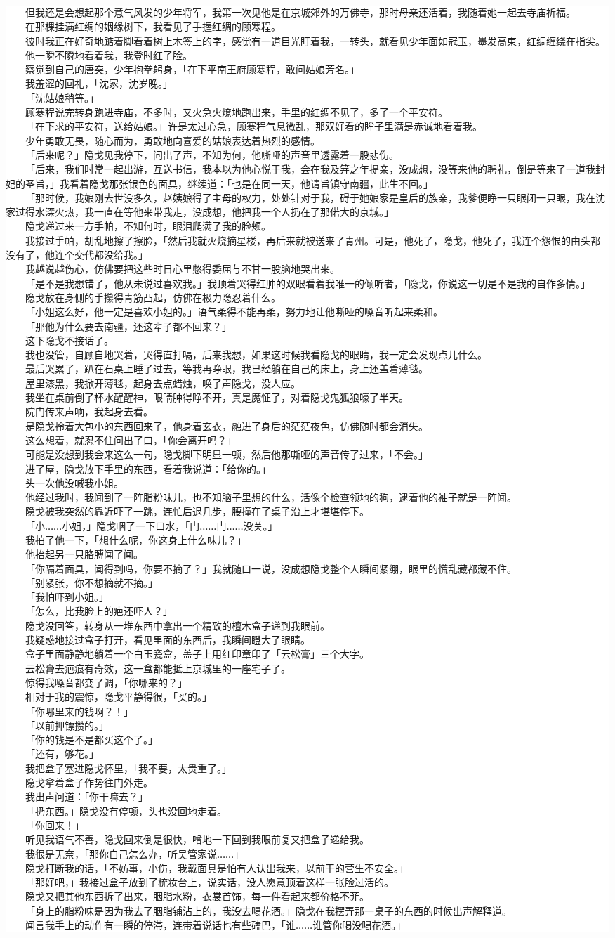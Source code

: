 &emsp;&emsp;但我还是会想起那个意气风发的少年将军，我第一次见他是在京城郊外的万佛寺，那时母亲还活着，我随着她一起去寺庙祈福。  
&emsp;&emsp;在那棵挂满红绸的姻缘树下，我看见了手握红绸的顾寒程。  
&emsp;&emsp;彼时我正在好奇地踮着脚看着树上木签上的字，感觉有一道目光盯着我，一转头，就看见少年面如冠玉，墨发高束，红绸缠绕在指尖。  
&emsp;&emsp;他一瞬不瞬地看着我，我登时红了脸。  
&emsp;&emsp;察觉到自己的唐突，少年抱拳躬身，「在下平南王府顾寒程，敢问姑娘芳名。」  
&emsp;&emsp;我羞涩的回礼，「沈家，沈岁晚。」  
&emsp;&emsp;「沈姑娘稍等。」  
&emsp;&emsp;顾寒程说完转身跑进寺庙，不多时，又火急火燎地跑出来，手里的红绸不见了，多了一个平安符。  
&emsp;&emsp;「在下求的平安符，送给姑娘。」许是太过心急，顾寒程气息微乱，那双好看的眸子里满是赤诚地看着我。  
&emsp;&emsp;少年勇敢无畏，随心而为，勇敢地向喜爱的姑娘表达着热烈的感情。  
&emsp;&emsp;「后来呢？」隐戈见我停下，问出了声，不知为何，他嘶哑的声音里透露着一股悲伤。  
&emsp;&emsp;「后来，我们时常一起出游，互送书信，我本以为他心悦于我，会在我及笄之年提亲，没成想，没等来他的聘礼，倒是等来了一道我封妃的圣旨，」我看着隐戈那张银色的面具，继续道：「也是在同一天，他请旨镇守南疆，此生不回。」  
&emsp;&emsp;「那时候，我娘刚去世没多久，赵姨娘得了主母的权力，处处针对于我，碍于她娘家是皇后的族亲，我爹便睁一只眼闭一只眼，我在沈家过得水深火热，我一直在等他来带我走，没成想，他把我一个人扔在了那偌大的京城。」  
&emsp;&emsp;隐戈递过来一方手帕，不知何时，眼泪爬满了我的脸颊。  
&emsp;&emsp;我接过手帕，胡乱地擦了擦脸，「然后我就火烧摘星楼，再后来就被送来了青州。可是，他死了，隐戈，他死了，我连个怨恨的由头都没有了，他连个交代都没给我。」  
&emsp;&emsp;我越说越伤心，仿佛要把这些时日心里憋得委屈与不甘一股脑地哭出来。  
&emsp;&emsp;「是不是我想错了，他从未说过喜欢我。」我顶着哭得红肿的双眼看着我唯一的倾听者，「隐戈，你说这一切是不是我的自作多情。」  
&emsp;&emsp;隐戈放在身侧的手攥得青筋凸起，仿佛在极力隐忍着什么。  
&emsp;&emsp;「小姐这么好，他一定是喜欢小姐的。」语气柔得不能再柔，努力地让他嘶哑的嗓音听起来柔和。  
&emsp;&emsp;「那他为什么要去南疆，还这辈子都不回来？」  
&emsp;&emsp;这下隐戈不接话了。  
&emsp;&emsp;我也没管，自顾自地哭着，哭得直打嗝，后来我想，如果这时候我看隐戈的眼睛，我一定会发现点儿什么。  
&emsp;&emsp;最后哭累了，趴在石桌上睡了过去，等我再睁眼，我已经躺在自己的床上，身上还盖着薄毯。  
&emsp;&emsp;屋里漆黑，我掀开薄毯，起身去点蜡烛，唤了声隐戈，没人应。  
&emsp;&emsp;我坐在桌前倒了杯水醒醒神，眼睛肿得睁不开，真是魔怔了，对着隐戈鬼狐狼嚎了半天。  
&emsp;&emsp;院门传来声响，我起身去看。  
&emsp;&emsp;是隐戈拎着大包小的东西回来了，他身着玄衣，融进了身后的茫茫夜色，仿佛随时都会消失。  
&emsp;&emsp;这么想着，就忍不住问出了口，「你会离开吗？」  
&emsp;&emsp;可能是没想到我会来这么一句，隐戈脚下明显一顿，然后他那嘶哑的声音传了过来，「不会。」  
&emsp;&emsp;进了屋，隐戈放下手里的东西，看着我说道：「给你的。」  
&emsp;&emsp;头一次他没喊我小姐。  
&emsp;&emsp;他经过我时，我闻到了一阵脂粉味儿，也不知脑子里想的什么，活像个检查领地的狗，逮着他的袖子就是一阵闻。  
&emsp;&emsp;隐戈被我突然的靠近吓了一跳，连忙后退几步，腰撞在了桌子沿上才堪堪停下。  
&emsp;&emsp;「小……小姐，」隐戈咽了一下口水，「门……门……没关。」  
&emsp;&emsp;我拍了他一下，「想什么呢，你这身上什么味儿？」  
&emsp;&emsp;他抬起另一只胳膊闻了闻。  
&emsp;&emsp;「你隔着面具，闻得到吗，你要不摘了？」我就随口一说，没成想隐戈整个人瞬间紧绷，眼里的慌乱藏都藏不住。  
&emsp;&emsp;「别紧张，你不想摘就不摘。」  
&emsp;&emsp;「我怕吓到小姐。」  
&emsp;&emsp;「怎么，比我脸上的疤还吓人？」  
&emsp;&emsp;隐戈没回答，转身从一堆东西中拿出一个精致的檀木盒子递到我眼前。  
&emsp;&emsp;我疑惑地接过盒子打开，看见里面的东西后，我瞬间瞪大了眼睛。  
&emsp;&emsp;盒子里面静静地躺着一个白玉瓷盒，盖子上用红印章印了「云松膏」三个大字。  
&emsp;&emsp;云松膏去疤痕有奇效，这一盒都能抵上京城里的一座宅子了。  
&emsp;&emsp;惊得我嗓音都变了调，「你哪来的？」  
&emsp;&emsp;相对于我的震惊，隐戈平静得很，「买的。」  
&emsp;&emsp;「你哪里来的钱啊？！」  
&emsp;&emsp;「以前押镖攒的。」  
&emsp;&emsp;「你的钱是不是都买这个了。」  
&emsp;&emsp;「还有，够花。」  
&emsp;&emsp;我把盒子塞进隐戈怀里，「我不要，太贵重了。」  
&emsp;&emsp;隐戈拿着盒子作势往门外走。  
&emsp;&emsp;我出声问道：「你干嘛去？」  
&emsp;&emsp;「扔东西。」隐戈没有停顿，头也没回地走着。  
&emsp;&emsp;「你回来！」  
&emsp;&emsp;听见我语气不善，隐戈回来倒是很快，噌地一下回到我眼前复又把盒子递给我。  
&emsp;&emsp;我很是无奈，「那你自己怎么办，听吴管家说……」  
&emsp;&emsp;隐戈打断我的话，「不妨事，小伤，我戴面具是怕有人认出我来，以前干的营生不安全。」  
&emsp;&emsp;「那好吧，」我接过盒子放到了梳妆台上，说实话，没人愿意顶着这样一张脸过活的。  
&emsp;&emsp;隐戈又把其他东西拆了出来，胭脂水粉，衣裳首饰，每一件看起来都价格不菲。  
&emsp;&emsp;「身上的脂粉味是因为我去了胭脂铺沾上的，我没去喝花酒。」隐戈在我摆弄那一桌子的东西的时候出声解释道。  
&emsp;&emsp;闻言我手上的动作有一瞬的停滞，连带着说话也有些磕巴，「谁……谁管你喝没喝花酒。」  